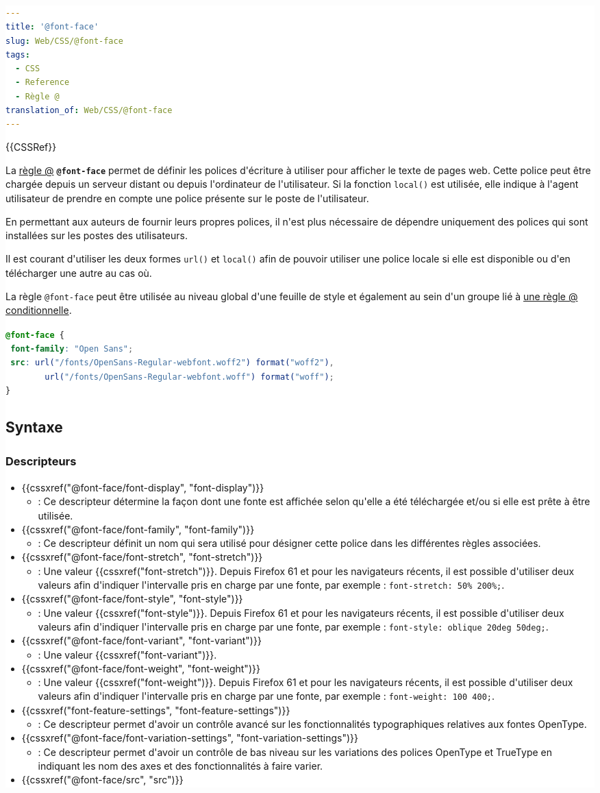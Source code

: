 ```yaml
---
title: '@font-face'
slug: Web/CSS/@font-face
tags:
  - CSS
  - Reference
  - Règle @
translation_of: Web/CSS/@font-face
---
```

{{CSSRef}}

La [règle @](/fr/docs/Web/CSS/R%C3%A8gles_@) **`@font-face`** permet de définir les polices d'écriture à utiliser pour afficher le texte de pages web. Cette police peut être chargée depuis un serveur distant ou depuis l'ordinateur de l'utilisateur. Si la fonction `local()` est utilisée, elle indique à l'agent utilisateur de prendre en compte une police présente sur le poste de l'utilisateur.

En permettant aux auteurs de fournir leurs propres polices, il n'est plus nécessaire de dépendre uniquement des polices qui sont installées sur les postes des utilisateurs.

Il est courant d'utiliser les deux formes `url()` et `local()` afin de pouvoir utiliser une police locale si elle est disponible ou d'en télécharger une autre au cas où.

La règle `@font-face` peut être utilisée au niveau global d'une feuille de style et également au sein d'un groupe lié à [une règle @ conditionnelle](/fr/docs/Web/CSS/Règles_@).

```css
@font-face {
 font-family: "Open Sans";
 src: url("/fonts/OpenSans-Regular-webfont.woff2") format("woff2"),
        url("/fonts/OpenSans-Regular-webfont.woff") format("woff");
}
```

## Syntaxe

### Descripteurs

- {{cssxref("@font-face/font-display", "font-display")}}
  - : Ce descripteur détermine la façon dont une fonte est affichée selon qu'elle a été téléchargée et/ou si elle est prête à être utilisée.
- {{cssxref("@font-face/font-family", "font-family")}}
  - : Ce descripteur définit un nom qui sera utilisé pour désigner cette police dans les différentes règles associées.
- {{cssxref("@font-face/font-stretch", "font-stretch")}}
  - : Une valeur {{cssxref("font-stretch")}}. Depuis Firefox 61 et pour les navigateurs récents, il est possible d'utiliser deux valeurs afin d'indiquer l'intervalle pris en charge par une fonte, par exemple : `font-stretch: 50% 200%;`.
- {{cssxref("@font-face/font-style", "font-style")}}
  - : Une valeur {{cssxref("font-style")}}. Depuis Firefox 61 et pour les navigateurs récents, il est possible d'utiliser deux valeurs afin d'indiquer l'intervalle pris en charge par une fonte, par exemple : `font-style: oblique 20deg 50deg;`.
- {{cssxref("@font-face/font-variant", "font-variant")}}
  - : Une valeur {{cssxref("font-variant")}}.
- {{cssxref("@font-face/font-weight", "font-weight")}}
  - : Une valeur {{cssxref("font-weight")}}. Depuis Firefox 61 et pour les navigateurs récents, il est possible d'utiliser deux valeurs afin d'indiquer l'intervalle pris en charge par une fonte, par exemple : `font-weight: 100 400;`.
- {{cssxref("font-feature-settings", "font-feature-settings")}}
  - : Ce descripteur permet d'avoir un contrôle avancé sur les fonctionnalités typographiques relatives aux fontes OpenType.
- {{cssxref("@font-face/font-variation-settings", "font-variation-settings")}}
  - : Ce descripteur permet d'avoir un contrôle de bas niveau sur les variations des polices OpenType et TrueType en indiquant les nom des axes et des fonctionnalités à faire varier.
- {{cssxref("@font-face/src", "src")}}